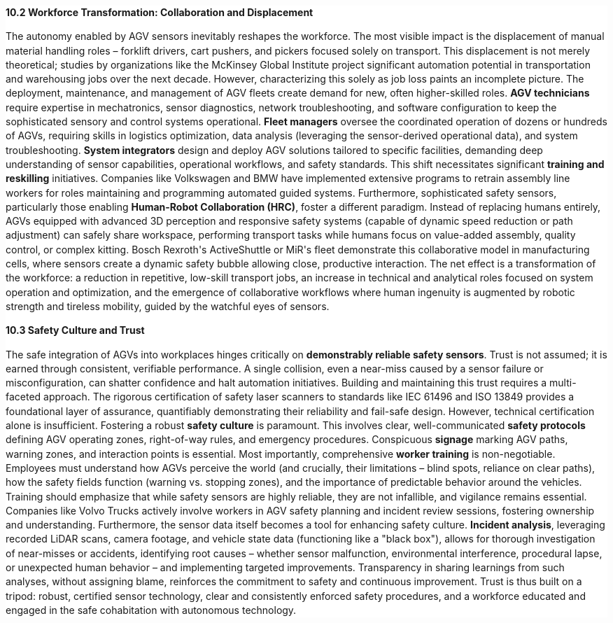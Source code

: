**10.2 Workforce Transformation: Collaboration and Displacement**

The autonomy enabled by AGV sensors inevitably reshapes the workforce. The most visible impact is the displacement of manual material handling roles – forklift drivers, cart pushers, and pickers focused solely on transport. This displacement is not merely theoretical; studies by organizations like the McKinsey Global Institute project significant automation potential in transportation and warehousing jobs over the next decade. However, characterizing this solely as job loss paints an incomplete picture. The deployment, maintenance, and management of AGV fleets create demand for new, often higher-skilled roles. **AGV technicians** require expertise in mechatronics, sensor diagnostics, network troubleshooting, and software configuration to keep the sophisticated sensory and control systems operational. **Fleet managers** oversee the coordinated operation of dozens or hundreds of AGVs, requiring skills in logistics optimization, data analysis (leveraging the sensor-derived operational data), and system troubleshooting. **System integrators** design and deploy AGV solutions tailored to specific facilities, demanding deep understanding of sensor capabilities, operational workflows, and safety standards. This shift necessitates significant **training and reskilling** initiatives. Companies like Volkswagen and BMW have implemented extensive programs to retrain assembly line workers for roles maintaining and programming automated guided systems. Furthermore, sophisticated safety sensors, particularly those enabling **Human-Robot Collaboration (HRC)**, foster a different paradigm. Instead of replacing humans entirely, AGVs equipped with advanced 3D perception and responsive safety systems (capable of dynamic speed reduction or path adjustment) can safely share workspace, performing transport tasks while humans focus on value-added assembly, quality control, or complex kitting. Bosch Rexroth's ActiveShuttle or MiR's fleet demonstrate this collaborative model in manufacturing cells, where sensors create a dynamic safety bubble allowing close, productive interaction. The net effect is a transformation of the workforce: a reduction in repetitive, low-skill transport jobs, an increase in technical and analytical roles focused on system operation and optimization, and the emergence of collaborative workflows where human ingenuity is augmented by robotic strength and tireless mobility, guided by the watchful eyes of sensors.

**10.3 Safety Culture and Trust**

The safe integration of AGVs into workplaces hinges critically on **demonstrably reliable safety sensors**. Trust is not assumed; it is earned through consistent, verifiable performance. A single collision, even a near-miss caused by a sensor failure or misconfiguration, can shatter confidence and halt automation initiatives. Building and maintaining this trust requires a multi-faceted approach. The rigorous certification of safety laser scanners to standards like IEC 61496 and ISO 13849 provides a foundational layer of assurance, quantifiably demonstrating their reliability and fail-safe design. However, technical certification alone is insufficient. Fostering a robust **safety culture** is paramount. This involves clear, well-communicated **safety protocols** defining AGV operating zones, right-of-way rules, and emergency procedures. Conspicuous **signage** marking AGV paths, warning zones, and interaction points is essential. Most importantly, comprehensive **worker training** is non-negotiable. Employees must understand how AGVs perceive the world (and crucially, their limitations – blind spots, reliance on clear paths), how the safety fields function (warning vs. stopping zones), and the importance of predictable behavior around the vehicles. Training should emphasize that while safety sensors are highly reliable, they are not infallible, and vigilance remains essential. Companies like Volvo Trucks actively involve workers in AGV safety planning and incident review sessions, fostering ownership and understanding. Furthermore, the sensor data itself becomes a tool for enhancing safety culture. **Incident analysis**, leveraging recorded LiDAR scans, camera footage, and vehicle state data (functioning like a "black box"), allows for thorough investigation of near-misses or accidents, identifying root causes – whether sensor malfunction, environmental interference, procedural lapse, or unexpected human behavior – and implementing targeted improvements. Transparency in sharing learnings from such analyses, without assigning blame, reinforces the commitment to safety and continuous improvement. Trust is thus built on a tripod: robust, certified sensor technology, clear and consistently enforced safety procedures, and a workforce educated and engaged in the safe cohabitation with autonomous technology.
